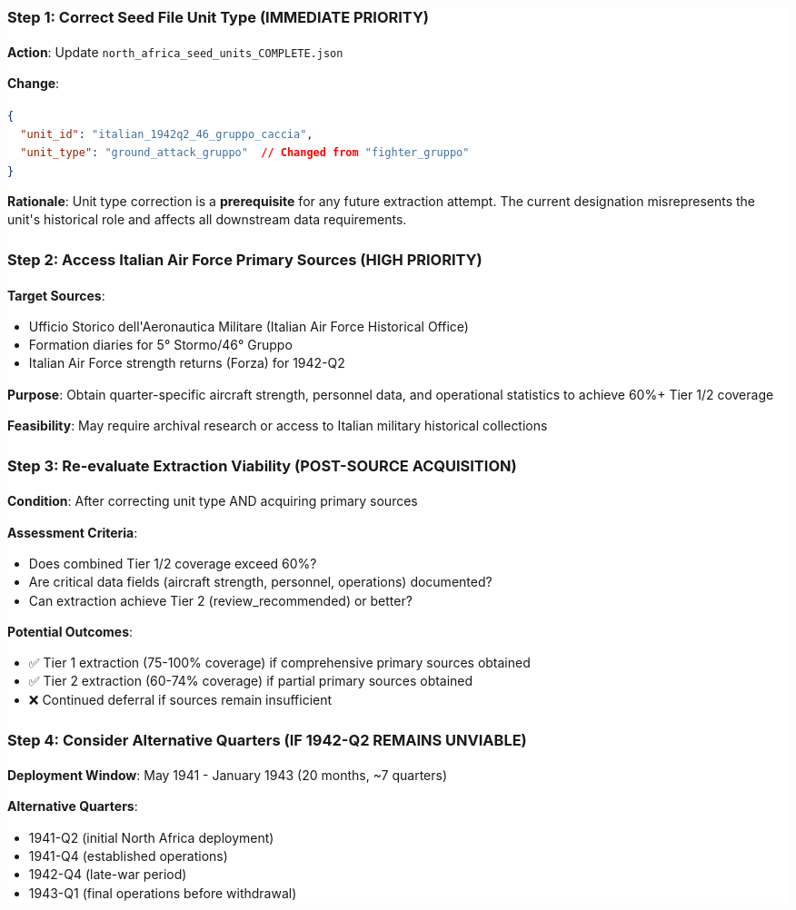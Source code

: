 ### Step 1: Correct Seed File Unit Type (IMMEDIATE PRIORITY)

**Action**: Update `north_africa_seed_units_COMPLETE.json`

**Change**:
```json
{
  "unit_id": "italian_1942q2_46_gruppo_caccia",
  "unit_type": "ground_attack_gruppo"  // Changed from "fighter_gruppo"
}
```

**Rationale**: Unit type correction is a **prerequisite** for any future extraction attempt. The current designation misrepresents the unit's historical role and affects all downstream data requirements.

### Step 2: Access Italian Air Force Primary Sources (HIGH PRIORITY)

**Target Sources**:
- Ufficio Storico dell'Aeronautica Militare (Italian Air Force Historical Office)
- Formation diaries for 5° Stormo/46° Gruppo
- Italian Air Force strength returns (Forza) for 1942-Q2

**Purpose**: Obtain quarter-specific aircraft strength, personnel data, and operational statistics to achieve 60%+ Tier 1/2 coverage

**Feasibility**: May require archival research or access to Italian military historical collections

### Step 3: Re-evaluate Extraction Viability (POST-SOURCE ACQUISITION)

**Condition**: After correcting unit type AND acquiring primary sources

**Assessment Criteria**:
- Does combined Tier 1/2 coverage exceed 60%?
- Are critical data fields (aircraft strength, personnel, operations) documented?
- Can extraction achieve Tier 2 (review_recommended) or better?

**Potential Outcomes**:
- ✅ Tier 1 extraction (75-100% coverage) if comprehensive primary sources obtained
- ✅ Tier 2 extraction (60-74% coverage) if partial primary sources obtained
- ❌ Continued deferral if sources remain insufficient

### Step 4: Consider Alternative Quarters (IF 1942-Q2 REMAINS UNVIABLE)

**Deployment Window**: May 1941 - January 1943 (20 months, ~7 quarters)

**Alternative Quarters**:
- 1941-Q2 (initial North Africa deployment)
- 1941-Q4 (established operations)
- 1942-Q4 (late-war period)
- 1943-Q1 (final operations before withdrawal)
